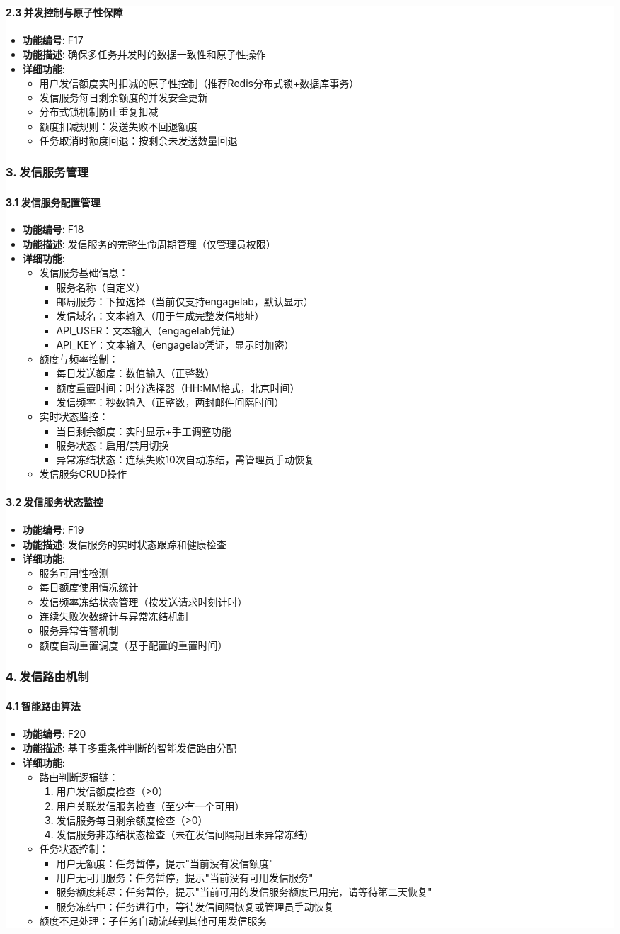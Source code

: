 
#### 2.3 并发控制与原子性保障
- **功能编号**: F17
- **功能描述**: 确保多任务并发时的数据一致性和原子性操作
- **详细功能**:
  - 用户发信额度实时扣减的原子性控制（推荐Redis分布式锁+数据库事务）
  - 发信服务每日剩余额度的并发安全更新
  - 分布式锁机制防止重复扣减
  - 额度扣减规则：发送失败不回退额度
  - 任务取消时额度回退：按剩余未发送数量回退

### 3. 发信服务管理

#### 3.1 发信服务配置管理
- **功能编号**: F18
- **功能描述**: 发信服务的完整生命周期管理（仅管理员权限）
- **详细功能**:
  - 发信服务基础信息：
    - 服务名称（自定义）
    - 邮局服务：下拉选择（当前仅支持engagelab，默认显示）
    - 发信域名：文本输入（用于生成完整发信地址）
    - API_USER：文本输入（engagelab凭证）
    - API_KEY：文本输入（engagelab凭证，显示时加密）
  - 额度与频率控制：
    - 每日发送额度：数值输入（正整数）
    - 额度重置时间：时分选择器（HH:MM格式，北京时间）
    - 发信频率：秒数输入（正整数，两封邮件间隔时间）
  - 实时状态监控：
    - 当日剩余额度：实时显示+手工调整功能
    - 服务状态：启用/禁用切换
    - 异常冻结状态：连续失败10次自动冻结，需管理员手动恢复
  - 发信服务CRUD操作

#### 3.2 发信服务状态监控
- **功能编号**: F19
- **功能描述**: 发信服务的实时状态跟踪和健康检查
- **详细功能**:
  - 服务可用性检测
  - 每日额度使用情况统计
  - 发信频率冻结状态管理（按发送请求时刻计时）
  - 连续失败次数统计与异常冻结机制
  - 服务异常告警机制
  - 额度自动重置调度（基于配置的重置时间）

### 4. 发信路由机制

#### 4.1 智能路由算法
- **功能编号**: F20
- **功能描述**: 基于多重条件判断的智能发信路由分配
- **详细功能**:
  - 路由判断逻辑链：
    1. 用户发信额度检查（>0）
    2. 用户关联发信服务检查（至少有一个可用）
    3. 发信服务每日剩余额度检查（>0）
    4. 发信服务非冻结状态检查（未在发信间隔期且未异常冻结）
  - 任务状态控制：
    - 用户无额度：任务暂停，提示"当前没有发信额度"
    - 用户无可用服务：任务暂停，提示"当前没有可用发信服务"
    - 服务额度耗尽：任务暂停，提示"当前可用的发信服务额度已用完，请等待第二天恢复"
    - 服务冻结中：任务进行中，等待发信间隔恢复或管理员手动恢复
  - 额度不足处理：子任务自动流转到其他可用发信服务

